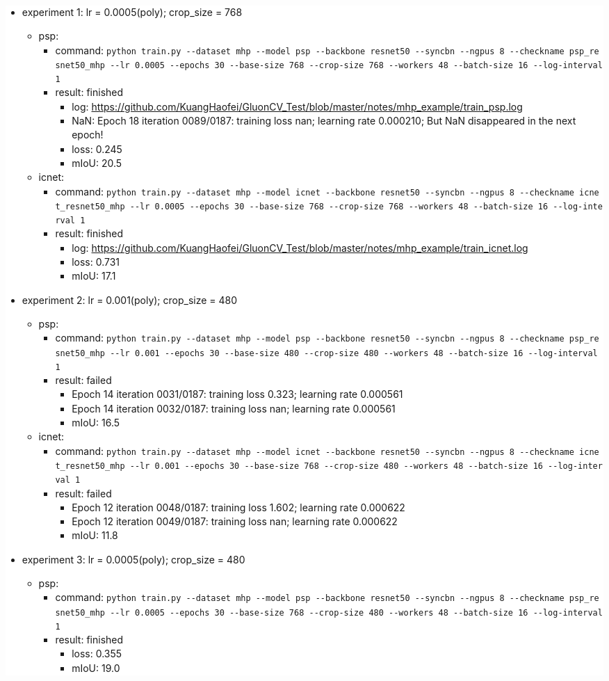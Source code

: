   - experiment 1: lr = 0.0005(poly); crop_size = 768
    - psp:
      - command:
        `python train.py --dataset mhp --model psp --backbone resnet50 --syncbn --ngpus 8 --checkname psp_resnet50_mhp --lr 0.0005 --epochs 30 --base-size 768 --crop-size 768 --workers 48 --batch-size 16 --log-interval 1`
      - result: finished
        - log: https://github.com/KuangHaofei/GluonCV_Test/blob/master/notes/mhp_example/train_psp.log
        - NaN: Epoch 18 iteration 0089/0187: training loss nan; learning rate 0.000210; But NaN disappeared in the next epoch!
        - loss: 0.245
        - mIoU: 20.5
    - icnet:
      - command:
        `python train.py --dataset mhp --model icnet --backbone resnet50 --syncbn --ngpus 8 --checkname icnet_resnet50_mhp --lr 0.0005 --epochs 30 --base-size 768 --crop-size 768 --workers 48 --batch-size 16 --log-interval 1`
      - result: finished
        - log: https://github.com/KuangHaofei/GluonCV_Test/blob/master/notes/mhp_example/train_icnet.log
        - loss: 0.731
        - mIoU: 17.1

  - experiment 2: lr = 0.001(poly); crop_size = 480
    - psp:
      - command:
        `python train.py --dataset mhp --model psp --backbone resnet50 --syncbn --ngpus 8 --checkname psp_resnet50_mhp --lr 0.001 --epochs 30 --base-size 480 --crop-size 480 --workers 48 --batch-size 16 --log-interval 1`
      - result: failed
        - Epoch 14 iteration 0031/0187: training loss 0.323; learning rate 0.000561
        - Epoch 14 iteration 0032/0187: training loss nan; learning rate 0.000561
        - mIoU: 16.5
    - icnet:
      - command:
        `python train.py --dataset mhp --model icnet --backbone resnet50 --syncbn --ngpus 8 --checkname icnet_resnet50_mhp --lr 0.001 --epochs 30 --base-size 768 --crop-size 480 --workers 48 --batch-size 16 --log-interval 1`
      - result: failed
        - Epoch 12 iteration 0048/0187: training loss 1.602; learning rate 0.000622
        - Epoch 12 iteration 0049/0187: training loss nan; learning rate 0.000622
        - mIoU: 11.8

  - experiment 3: lr = 0.0005(poly); crop_size = 480
    - psp:
      - command:
        `python train.py --dataset mhp --model psp --backbone resnet50 --syncbn --ngpus 8 --checkname psp_resnet50_mhp --lr 0.0005 --epochs 30 --base-size 768 --crop-size 480 --workers 48 --batch-size 16 --log-interval 1`
      - result: finished
        - loss: 0.355
        - mIoU: 19.0

